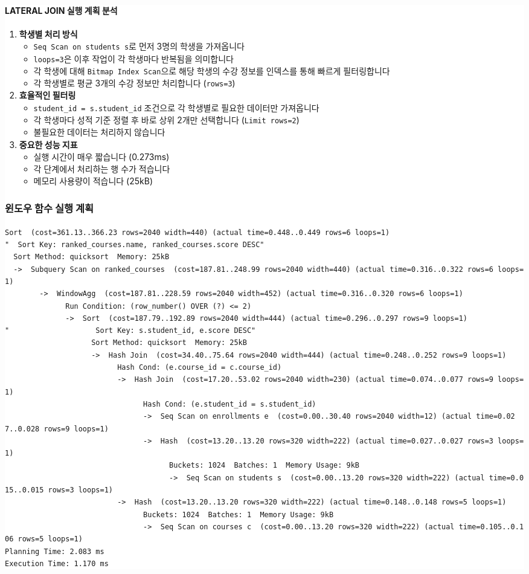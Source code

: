 
#### LATERAL JOIN 실행 계획 분석

1. **학생별 처리 방식**
   - `Seq Scan on students s`로 먼저 3명의 학생을 가져옵니다
   - `loops=3`은 이후 작업이 각 학생마다 반복됨을 의미합니다
   - 각 학생에 대해 `Bitmap Index Scan`으로 해당 학생의 수강 정보를 인덱스를 통해 빠르게 필터링합니다
   - 각 학생별로 평균 3개의 수강 정보만 처리합니다 (`rows=3`)
2. **효율적인 필터링**
   - `student_id = s.student_id` 조건으로 각 학생별로 필요한 데이터만 가져옵니다
   - 각 학생마다 성적 기준 정렬 후 바로 상위 2개만 선택합니다 (`Limit rows=2`)
   - 불필요한 데이터는 처리하지 않습니다
3. **중요한 성능 지표**
   - 실행 시간이 매우 짧습니다 (0.273ms)
   - 각 단계에서 처리하는 행 수가 적습니다
   - 메모리 사용량이 적습니다 (25kB)

### 윈도우 함수 실행 계획

```
Sort  (cost=361.13..366.23 rows=2040 width=440) (actual time=0.448..0.449 rows=6 loops=1)
"  Sort Key: ranked_courses.name, ranked_courses.score DESC"
  Sort Method: quicksort  Memory: 25kB
  ->  Subquery Scan on ranked_courses  (cost=187.81..248.99 rows=2040 width=440) (actual time=0.316..0.322 rows=6 loops=1)
        ->  WindowAgg  (cost=187.81..228.59 rows=2040 width=452) (actual time=0.316..0.320 rows=6 loops=1)
              Run Condition: (row_number() OVER (?) <= 2)
              ->  Sort  (cost=187.79..192.89 rows=2040 width=444) (actual time=0.296..0.297 rows=9 loops=1)
"                    Sort Key: s.student_id, e.score DESC"
                    Sort Method: quicksort  Memory: 25kB
                    ->  Hash Join  (cost=34.40..75.64 rows=2040 width=444) (actual time=0.248..0.252 rows=9 loops=1)
                          Hash Cond: (e.course_id = c.course_id)
                          ->  Hash Join  (cost=17.20..53.02 rows=2040 width=230) (actual time=0.074..0.077 rows=9 loops=1)
                                Hash Cond: (e.student_id = s.student_id)
                                ->  Seq Scan on enrollments e  (cost=0.00..30.40 rows=2040 width=12) (actual time=0.027..0.028 rows=9 loops=1)
                                ->  Hash  (cost=13.20..13.20 rows=320 width=222) (actual time=0.027..0.027 rows=3 loops=1)
                                      Buckets: 1024  Batches: 1  Memory Usage: 9kB
                                      ->  Seq Scan on students s  (cost=0.00..13.20 rows=320 width=222) (actual time=0.015..0.015 rows=3 loops=1)
                          ->  Hash  (cost=13.20..13.20 rows=320 width=222) (actual time=0.148..0.148 rows=5 loops=1)
                                Buckets: 1024  Batches: 1  Memory Usage: 9kB
                                ->  Seq Scan on courses c  (cost=0.00..13.20 rows=320 width=222) (actual time=0.105..0.106 rows=5 loops=1)
Planning Time: 2.083 ms
Execution Time: 1.170 ms
```
